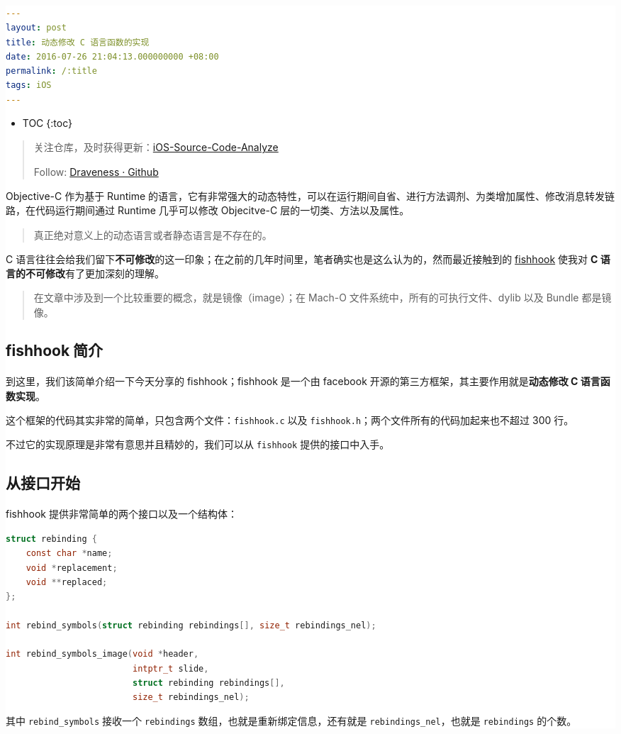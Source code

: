 ```yaml
---
layout: post
title: 动态修改 C 语言函数的实现
date: 2016-07-26 21:04:13.000000000 +08:00
permalink: /:title
tags: iOS
---
```


+ TOC
{:toc}


> 关注仓库，及时获得更新：[iOS-Source-Code-Analyze](https://github.com/draveness/iOS-Source-Code-Analyze)
>
> Follow: [Draveness · Github](https://github.com/Draveness)

Objective-C 作为基于 Runtime 的语言，它有非常强大的动态特性，可以在运行期间自省、进行方法调剂、为类增加属性、修改消息转发链路，在代码运行期间通过 Runtime 几乎可以修改 Objecitve-C 层的一切类、方法以及属性。

> 真正绝对意义上的动态语言或者静态语言是不存在的。

C 语言往往会给我们留下**不可修改**的这一印象；在之前的几年时间里，笔者确实也是这么认为的，然而最近接触到的 [fishhook](https://github.com/facebook/fishhook) 使我对 **C 语言的不可修改**有了更加深刻的理解。

> 在文章中涉及到一个比较重要的概念，就是镜像（image）；在 Mach-O 文件系统中，所有的可执行文件、dylib 以及 Bundle 都是镜像。

## fishhook 简介

到这里，我们该简单介绍一下今天分享的 fishhook；fishhook 是一个由 facebook 开源的第三方框架，其主要作用就是**动态修改 C 语言函数实现**。

这个框架的代码其实非常的简单，只包含两个文件：`fishhook.c` 以及 `fishhook.h`；两个文件所有的代码加起来也不超过 300 行。

不过它的实现原理是非常有意思并且精妙的，我们可以从 `fishhook` 提供的接口中入手。

## 从接口开始

fishhook 提供非常简单的两个接口以及一个结构体：

~~~c
struct rebinding {
	const char *name;
	void *replacement;
	void **replaced;
};

int rebind_symbols(struct rebinding rebindings[], size_t rebindings_nel);

int rebind_symbols_image(void *header,
						 intptr_t slide,
						 struct rebinding rebindings[],
						 size_t rebindings_nel);
~~~

其中 `rebind_symbols` 接收一个 `rebindings` 数组，也就是重新绑定信息，还有就是 `rebindings_nel`，也就是 `rebindings` 的个数。

